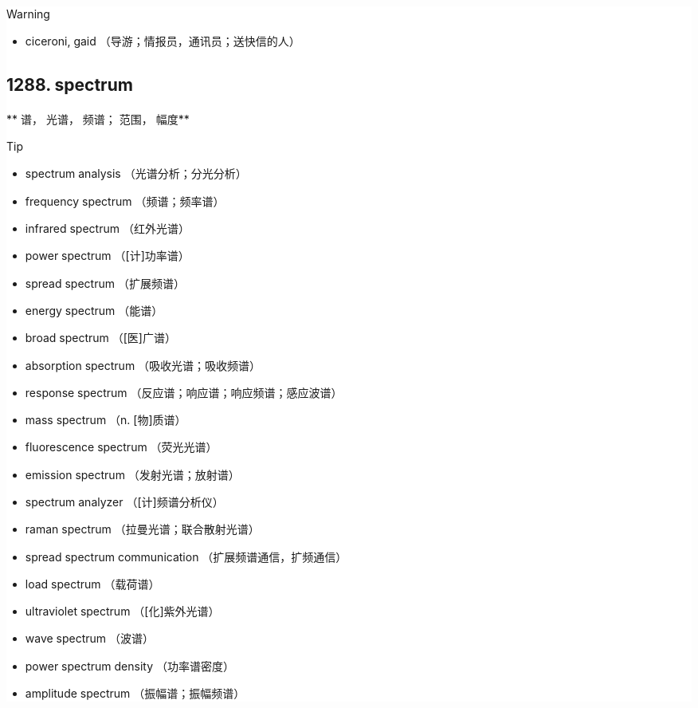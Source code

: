 > [!WARNING]
>
> - ciceroni, gaid （导游；情报员，通讯员；送快信的人）
>

## 1288. spectrum

** 谱， 光谱， 频谱； 范围， 幅度**

> [!TIP]
>
> - spectrum analysis （光谱分析；分光分析）
>
> - frequency spectrum （频谱；频率谱）
>
> - infrared spectrum （红外光谱）
>
> - power spectrum （[计]功率谱）
>
> - spread spectrum （扩展频谱）
>
> - energy spectrum （能谱）
>
> - broad spectrum （[医]广谱）
>
> - absorption spectrum （吸收光谱；吸收频谱）
>
> - response spectrum （反应谱；响应谱；响应频谱；感应波谱）
>
> - mass spectrum （n. [物]质谱）
>
> - fluorescence spectrum （荧光光谱）
>
> - emission spectrum （发射光谱；放射谱）
>
> - spectrum analyzer （[计]频谱分析仪）
>
> - raman spectrum （拉曼光谱；联合散射光谱）
>
> - spread spectrum communication （扩展频谱通信，扩频通信）
>
> - load spectrum （载荷谱）
>
> - ultraviolet spectrum （[化]紫外光谱）
>
> - wave spectrum （波谱）
>
> - power spectrum density （功率谱密度）
>
> - amplitude spectrum （振幅谱；振幅频谱）
>
